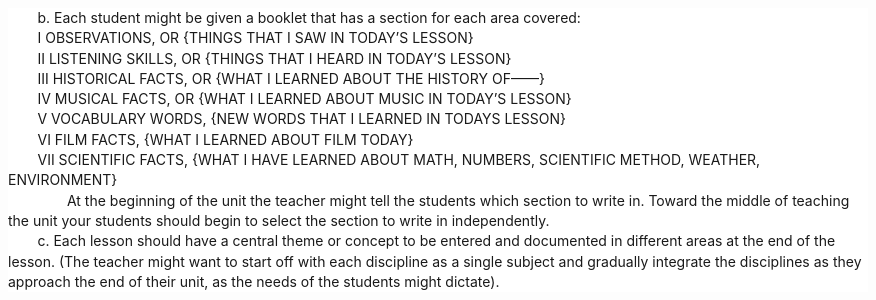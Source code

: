 <font color="#ffffff" style="visibility:hidden;">
____
</font>
b. Each student might be given a booklet that has a section for each area covered:
<dt>
<font color="#ffffff" style="visibility:hidden;">
____
</font>
I OBSERVATIONS, OR {THINGS THAT I SAW IN TODAY’S LESSON}
<dt>
<font color="#ffffff" style="visibility:hidden;">
____
</font>
II LISTENING SKILLS, OR {THINGS THAT I HEARD IN TODAY’S LESSON}
<dt>
<font color="#ffffff" style="visibility:hidden;">
____
</font>
III HISTORICAL FACTS, OR {WHAT I LEARNED ABOUT THE HISTORY OF——}
<dt>
<font color="#ffffff" style="visibility:hidden;">
____
</font>
IV MUSICAL FACTS, OR {WHAT I LEARNED ABOUT MUSIC IN TODAY’S LESSON}
<dt>
<font color="#ffffff" style="visibility:hidden;">
____
</font>
V VOCABULARY WORDS, {NEW WORDS THAT I LEARNED IN TODAYS LESSON}
<dt>
<font color="#ffffff" style="visibility:hidden;">
____
</font>
VI FILM FACTS, {WHAT I LEARNED ABOUT FILM TODAY}
<dt>
<font color="#ffffff" style="visibility:hidden;">
____
</font>
VII SCIENTIFIC FACTS, {WHAT I HAVE LEARNED ABOUT MATH, NUMBERS, SCIENTIFIC METHOD, WEATHER, ENVIRONMENT}
<dt>
<font color="#ffffff" style="visibility:hidden;">
____
</font>
<font color="#ffffff" style="visibility:hidden;">
____
</font>
At the beginning of the unit the teacher might tell the students which section to write in. Toward the middle of teaching the unit your students should begin to select the section to write in independently.
<dt>
<font color="#ffffff" style="visibility:hidden;">
____
</font>
c. Each lesson should have a central theme or concept to be entered and documented in different areas at the end of the lesson. (The teacher might want to start off with each discipline as a single subject and gradually integrate the disciplines as they approach the end of their unit, as the needs of the students might dictate).
</dt>
</dt>
</dt>